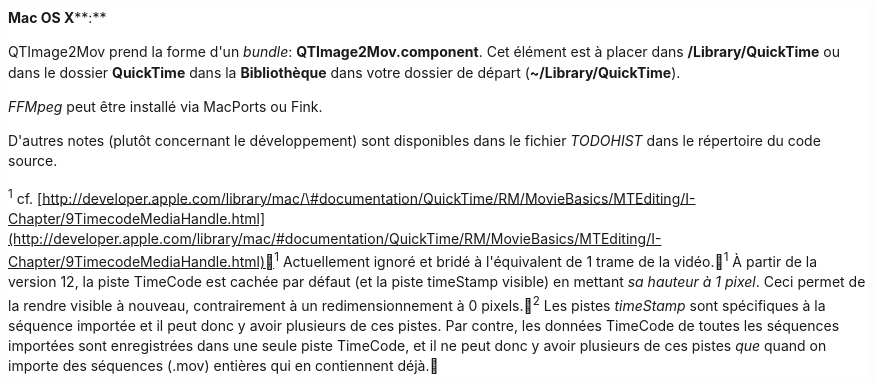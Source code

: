 **Mac OS X****:**

QTImage2Mov prend la forme d'un *bundle*: **QTImage2Mov.component**. Cet élément est à placer dans **/Library/QuickTime** ou dans le dossier **QuickTime** dans la **Bibliothèque** dans votre dossier de départ (**\~/Library/QuickTime**).

*FFMpeg* peut être installé via MacPorts ou Fink.

D'autres notes (plutôt concernant le développement) sont disponibles dans le fichier *TODOHIST* dans le répertoire du code source.

<sup>1</sup> cf. [http://developer.apple.com/library/mac/\#documentation/QuickTime/RM/MovieBasics/MTEditing/I-Chapter/9TimecodeMediaHandle.html](http://developer.apple.com/library/mac/#documentation/QuickTime/RM/MovieBasics/MTEditing/I-Chapter/9TimecodeMediaHandle.html)<sup>1</sup> Actuellement ignoré et bridé à l'équivalent de 1 trame de la vidéo.<sup>1</sup> À partir de la version 12, la piste TimeCode est cachée par défaut (et la piste timeStamp visible) en mettant *sa hauteur à 1 pixel*. Ceci permet de la rendre visible à nouveau, contrairement à un redimensionnement à 0 pixels.<sup>2</sup> Les pistes *timeStamp* sont spécifiques à la séquence importée et il peut donc y avoir plusieurs de ces pistes. Par contre, les données TimeCode de toutes les séquences importées sont enregistrées dans une seule piste TimeCode, et il ne peut donc y avoir plusieurs de ces pistes *que* quand on importe des séquences (.mov) entières qui en contiennent déjà.
